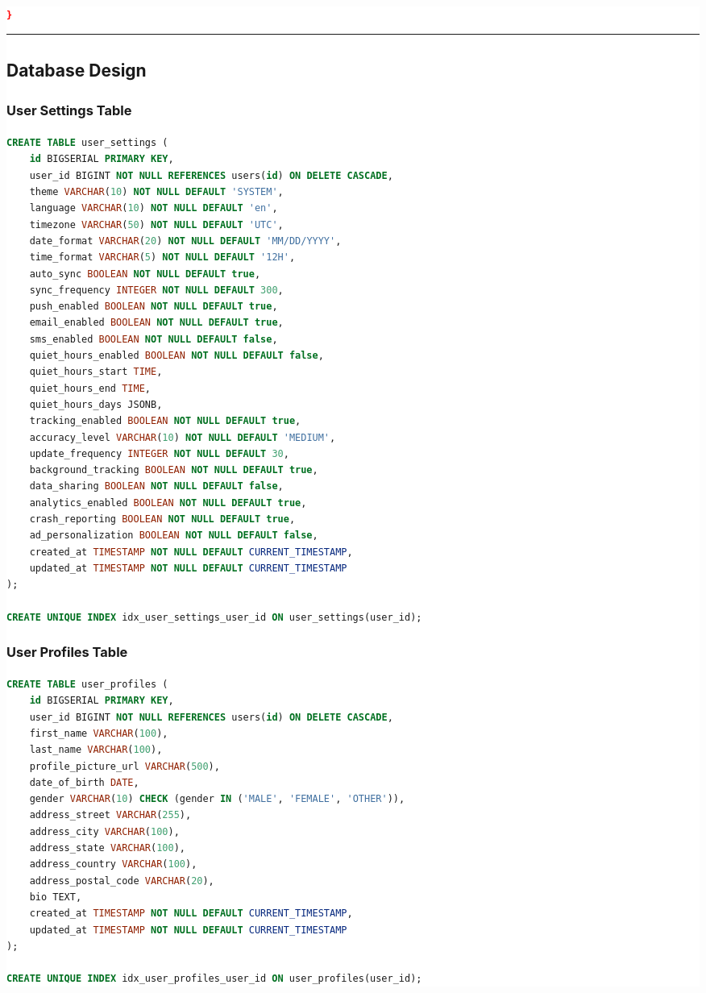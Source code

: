 ```json
}
```

---

## Database Design

### User Settings Table
```sql
CREATE TABLE user_settings (
    id BIGSERIAL PRIMARY KEY,
    user_id BIGINT NOT NULL REFERENCES users(id) ON DELETE CASCADE,
    theme VARCHAR(10) NOT NULL DEFAULT 'SYSTEM',
    language VARCHAR(10) NOT NULL DEFAULT 'en',
    timezone VARCHAR(50) NOT NULL DEFAULT 'UTC',
    date_format VARCHAR(20) NOT NULL DEFAULT 'MM/DD/YYYY',
    time_format VARCHAR(5) NOT NULL DEFAULT '12H',
    auto_sync BOOLEAN NOT NULL DEFAULT true,
    sync_frequency INTEGER NOT NULL DEFAULT 300,
    push_enabled BOOLEAN NOT NULL DEFAULT true,
    email_enabled BOOLEAN NOT NULL DEFAULT true,
    sms_enabled BOOLEAN NOT NULL DEFAULT false,
    quiet_hours_enabled BOOLEAN NOT NULL DEFAULT false,
    quiet_hours_start TIME,
    quiet_hours_end TIME,
    quiet_hours_days JSONB,
    tracking_enabled BOOLEAN NOT NULL DEFAULT true,
    accuracy_level VARCHAR(10) NOT NULL DEFAULT 'MEDIUM',
    update_frequency INTEGER NOT NULL DEFAULT 30,
    background_tracking BOOLEAN NOT NULL DEFAULT true,
    data_sharing BOOLEAN NOT NULL DEFAULT false,
    analytics_enabled BOOLEAN NOT NULL DEFAULT true,
    crash_reporting BOOLEAN NOT NULL DEFAULT true,
    ad_personalization BOOLEAN NOT NULL DEFAULT false,
    created_at TIMESTAMP NOT NULL DEFAULT CURRENT_TIMESTAMP,
    updated_at TIMESTAMP NOT NULL DEFAULT CURRENT_TIMESTAMP
);

CREATE UNIQUE INDEX idx_user_settings_user_id ON user_settings(user_id);
```

### User Profiles Table
```sql
CREATE TABLE user_profiles (
    id BIGSERIAL PRIMARY KEY,
    user_id BIGINT NOT NULL REFERENCES users(id) ON DELETE CASCADE,
    first_name VARCHAR(100),
    last_name VARCHAR(100),
    profile_picture_url VARCHAR(500),
    date_of_birth DATE,
    gender VARCHAR(10) CHECK (gender IN ('MALE', 'FEMALE', 'OTHER')),
    address_street VARCHAR(255),
    address_city VARCHAR(100),
    address_state VARCHAR(100),
    address_country VARCHAR(100),
    address_postal_code VARCHAR(20),
    bio TEXT,
    created_at TIMESTAMP NOT NULL DEFAULT CURRENT_TIMESTAMP,
    updated_at TIMESTAMP NOT NULL DEFAULT CURRENT_TIMESTAMP
);

CREATE UNIQUE INDEX idx_user_profiles_user_id ON user_profiles(user_id);
```